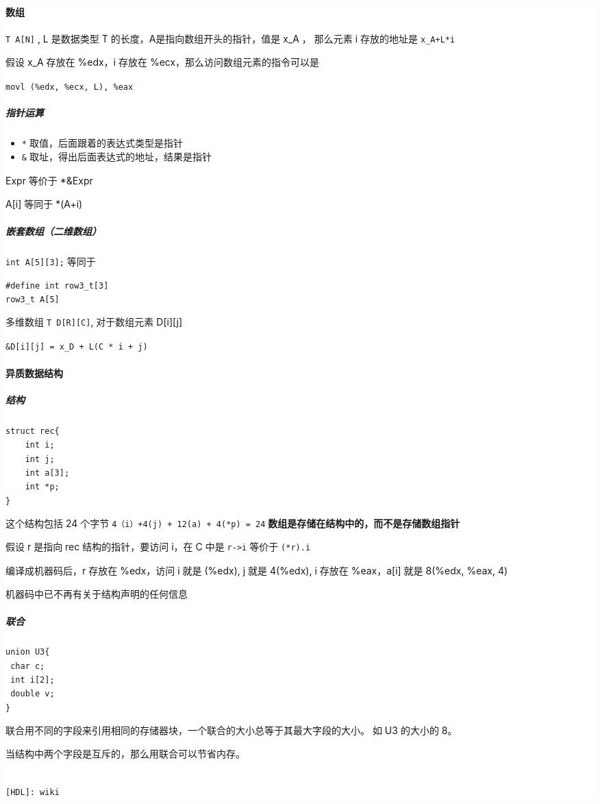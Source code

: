 
#### 数组

`T A[N]` , L 是数据类型 T 的长度，A是指向数组开头的指针，值是 x_A ， 那么元素 i 存放的地址是 `x_A+L*i`

假设 x_A 存放在 %edx，i 存放在 %ecx，那么访问数组元素的指令可以是

```
movl (%edx, %ecx, L), %eax
```

##### 指针运算

- `*` 取值，后面跟着的表达式类型是指针
- `&` 取址，得出后面表达式的地址，结果是指针

Expr 等价于 *&Expr

A[i] 等同于 *(A+i)

##### 嵌套数组（二维数组）

`int A[5][3];` 等同于

```
#define int row3_t[3]
row3_t A[5]
```

多维数组 `T D[R][C]`, 对于数组元素 D[i][j]

```&D[i][j] = x_D + L(C * i + j)```

#### 异质数据结构


##### 结构

```
struct rec{
    int i;
    int j;
    int a[3];
    int *p;
}
```

这个结构包括 24 个字节 `4（i）+4(j) + 12(a) + 4(*p) = 24` **数组是存储在结构中的，而不是存储数组指针**

假设 r 是指向 rec 结构的指针，要访问 i，在 C 中是 `r->i` 等价于 `(*r).i`

编译成机器码后，r 存放在 %edx，访问 i 就是 (%edx), j 就是 4(%edx), i 存放在 %eax，a[i] 就是 8(%edx, %eax, 4)


机器码中已不再有关于结构声明的任何信息

##### 联合

```
union U3{
 char c;
 int i[2];
 double v;
}
```

联合用不同的字段来引用相同的存储器块，一个联合的大小总等于其最大字段的大小。 如 U3 的大小的 8。

当结构中两个字段是互斥的，那么用联合可以节省内存。

```

[HDL]: wiki
